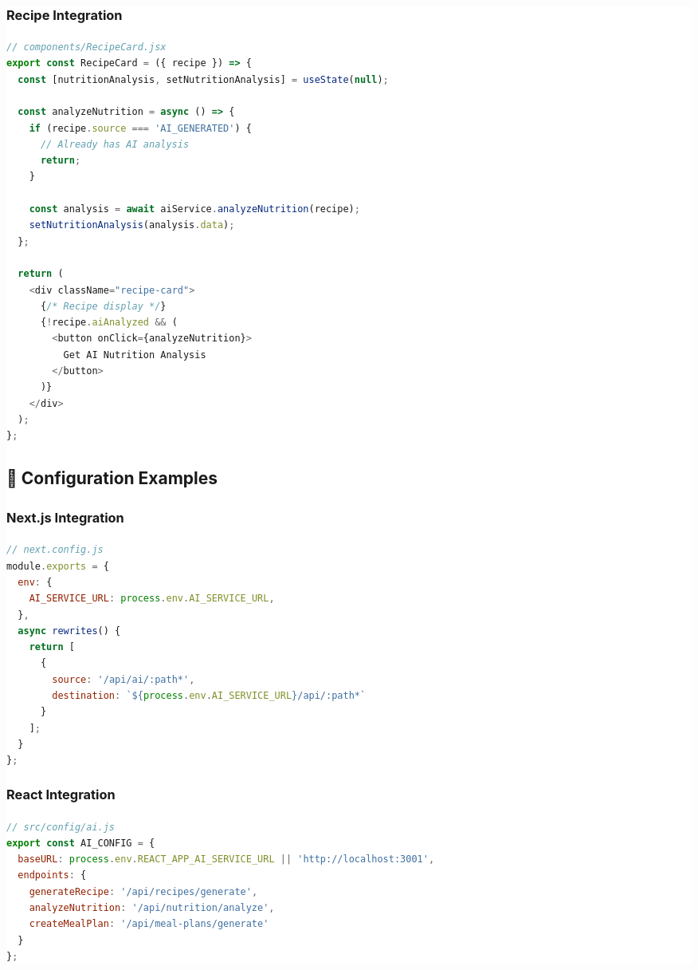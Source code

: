 ### Recipe Integration
```javascript
// components/RecipeCard.jsx
export const RecipeCard = ({ recipe }) => {
  const [nutritionAnalysis, setNutritionAnalysis] = useState(null);
  
  const analyzeNutrition = async () => {
    if (recipe.source === 'AI_GENERATED') {
      // Already has AI analysis
      return;
    }
    
    const analysis = await aiService.analyzeNutrition(recipe);
    setNutritionAnalysis(analysis.data);
  };
  
  return (
    <div className="recipe-card">
      {/* Recipe display */}
      {!recipe.aiAnalyzed && (
        <button onClick={analyzeNutrition}>
          Get AI Nutrition Analysis
        </button>
      )}
    </div>
  );
};
```

## 🔧 Configuration Examples

### Next.js Integration
```javascript
// next.config.js
module.exports = {
  env: {
    AI_SERVICE_URL: process.env.AI_SERVICE_URL,
  },
  async rewrites() {
    return [
      {
        source: '/api/ai/:path*',
        destination: `${process.env.AI_SERVICE_URL}/api/:path*`
      }
    ];
  }
};
```

### React Integration
```javascript
// src/config/ai.js
export const AI_CONFIG = {
  baseURL: process.env.REACT_APP_AI_SERVICE_URL || 'http://localhost:3001',
  endpoints: {
    generateRecipe: '/api/recipes/generate',
    analyzeNutrition: '/api/nutrition/analyze',
    createMealPlan: '/api/meal-plans/generate'
  }
};
```
